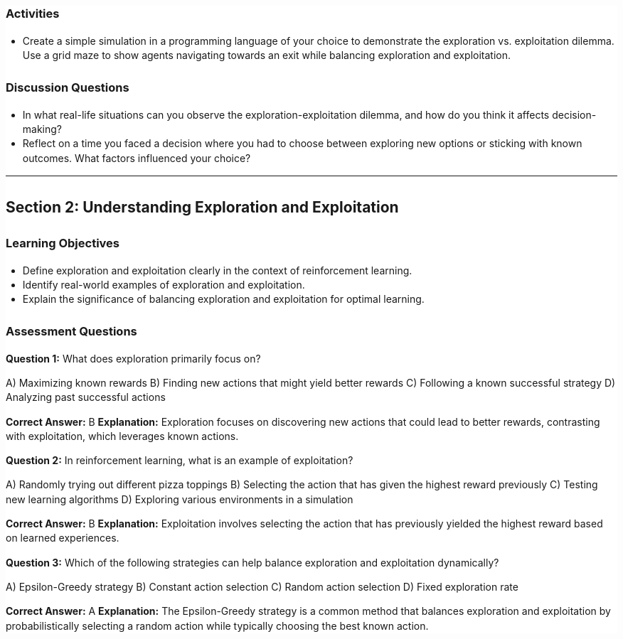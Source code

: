 ### Activities
- Create a simple simulation in a programming language of your choice to demonstrate the exploration vs. exploitation dilemma. Use a grid maze to show agents navigating towards an exit while balancing exploration and exploitation.

### Discussion Questions
- In what real-life situations can you observe the exploration-exploitation dilemma, and how do you think it affects decision-making?
- Reflect on a time you faced a decision where you had to choose between exploring new options or sticking with known outcomes. What factors influenced your choice?

---

## Section 2: Understanding Exploration and Exploitation

### Learning Objectives
- Define exploration and exploitation clearly in the context of reinforcement learning.
- Identify real-world examples of exploration and exploitation.
- Explain the significance of balancing exploration and exploitation for optimal learning.

### Assessment Questions

**Question 1:** What does exploration primarily focus on?

  A) Maximizing known rewards
  B) Finding new actions that might yield better rewards
  C) Following a known successful strategy
  D) Analyzing past successful actions

**Correct Answer:** B
**Explanation:** Exploration focuses on discovering new actions that could lead to better rewards, contrasting with exploitation, which leverages known actions.

**Question 2:** In reinforcement learning, what is an example of exploitation?

  A) Randomly trying out different pizza toppings
  B) Selecting the action that has given the highest reward previously
  C) Testing new learning algorithms
  D) Exploring various environments in a simulation

**Correct Answer:** B
**Explanation:** Exploitation involves selecting the action that has previously yielded the highest reward based on learned experiences.

**Question 3:** Which of the following strategies can help balance exploration and exploitation dynamically?

  A) Epsilon-Greedy strategy
  B) Constant action selection
  C) Random action selection
  D) Fixed exploration rate

**Correct Answer:** A
**Explanation:** The Epsilon-Greedy strategy is a common method that balances exploration and exploitation by probabilistically selecting a random action while typically choosing the best known action.
